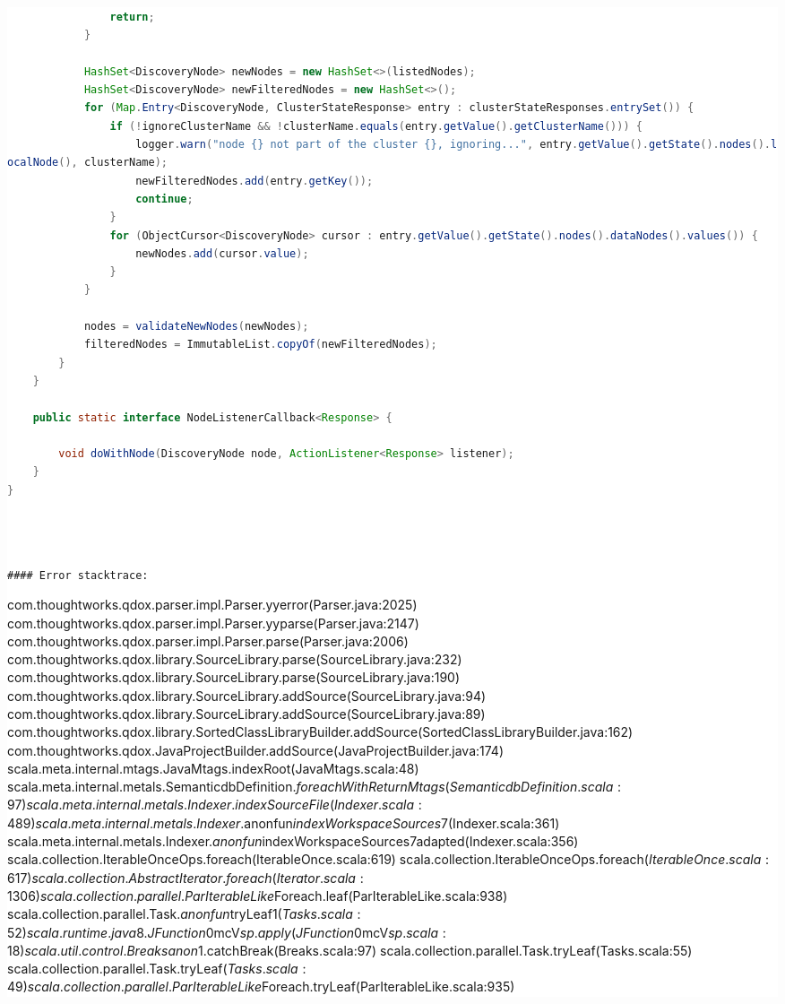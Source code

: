 ```java
                return;
            }

            HashSet<DiscoveryNode> newNodes = new HashSet<>(listedNodes);
            HashSet<DiscoveryNode> newFilteredNodes = new HashSet<>();
            for (Map.Entry<DiscoveryNode, ClusterStateResponse> entry : clusterStateResponses.entrySet()) {
                if (!ignoreClusterName && !clusterName.equals(entry.getValue().getClusterName())) {
                    logger.warn("node {} not part of the cluster {}, ignoring...", entry.getValue().getState().nodes().localNode(), clusterName);
                    newFilteredNodes.add(entry.getKey());
                    continue;
                }
                for (ObjectCursor<DiscoveryNode> cursor : entry.getValue().getState().nodes().dataNodes().values()) {
                    newNodes.add(cursor.value);
                }
            }

            nodes = validateNewNodes(newNodes);
            filteredNodes = ImmutableList.copyOf(newFilteredNodes);
        }
    }

    public static interface NodeListenerCallback<Response> {

        void doWithNode(DiscoveryNode node, ActionListener<Response> listener);
    }
}
```

```



#### Error stacktrace:

```
com.thoughtworks.qdox.parser.impl.Parser.yyerror(Parser.java:2025)
	com.thoughtworks.qdox.parser.impl.Parser.yyparse(Parser.java:2147)
	com.thoughtworks.qdox.parser.impl.Parser.parse(Parser.java:2006)
	com.thoughtworks.qdox.library.SourceLibrary.parse(SourceLibrary.java:232)
	com.thoughtworks.qdox.library.SourceLibrary.parse(SourceLibrary.java:190)
	com.thoughtworks.qdox.library.SourceLibrary.addSource(SourceLibrary.java:94)
	com.thoughtworks.qdox.library.SourceLibrary.addSource(SourceLibrary.java:89)
	com.thoughtworks.qdox.library.SortedClassLibraryBuilder.addSource(SortedClassLibraryBuilder.java:162)
	com.thoughtworks.qdox.JavaProjectBuilder.addSource(JavaProjectBuilder.java:174)
	scala.meta.internal.mtags.JavaMtags.indexRoot(JavaMtags.scala:48)
	scala.meta.internal.metals.SemanticdbDefinition$.foreachWithReturnMtags(SemanticdbDefinition.scala:97)
	scala.meta.internal.metals.Indexer.indexSourceFile(Indexer.scala:489)
	scala.meta.internal.metals.Indexer.$anonfun$indexWorkspaceSources$7(Indexer.scala:361)
	scala.meta.internal.metals.Indexer.$anonfun$indexWorkspaceSources$7$adapted(Indexer.scala:356)
	scala.collection.IterableOnceOps.foreach(IterableOnce.scala:619)
	scala.collection.IterableOnceOps.foreach$(IterableOnce.scala:617)
	scala.collection.AbstractIterator.foreach(Iterator.scala:1306)
	scala.collection.parallel.ParIterableLike$Foreach.leaf(ParIterableLike.scala:938)
	scala.collection.parallel.Task.$anonfun$tryLeaf$1(Tasks.scala:52)
	scala.runtime.java8.JFunction0$mcV$sp.apply(JFunction0$mcV$sp.scala:18)
	scala.util.control.Breaks$$anon$1.catchBreak(Breaks.scala:97)
	scala.collection.parallel.Task.tryLeaf(Tasks.scala:55)
	scala.collection.parallel.Task.tryLeaf$(Tasks.scala:49)
	scala.collection.parallel.ParIterableLike$Foreach.tryLeaf(ParIterableLike.scala:935)